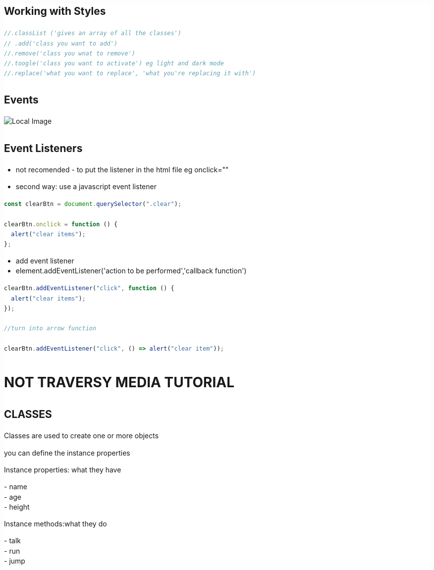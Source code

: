 ## Working with Styles

```javascript
//.classList ('gives an array of all the classes')
// .add('class you want to add')
//.remove('class you wnat to remove')
//.toogle('class you want to activate') eg light and dark mode
//.replace('what you want to replace', 'what you're replacing it with')
```

## Events

![Local Image](../JAVASCRIPT%20LESSON/images/Events.JPG)

## Event Listeners

- not recomended - to put the listener in the html file eg onclick=""

- second way: use a javascript event listener

```javascript
const clearBtn = document.querySelector(".clear");

clearBtn.onclick = function () {
  alert("clear items");
};
```

- add event listener
- element.addEventListener('action to be performed','callback function')

```javascript
clearBtn.addEventListener("click", function () {
  alert("clear items");
});

//turn into arrow function

clearBtn.addEventListener("click", () => alert("clear item"));
```

# NOT TRAVERSY MEDIA TUTORIAL
## CLASSES
<p> Classes are used to create one or more objects</p>
<p> you can define the instance properties</p>
<p> Instance properties: what they have</p>
- name<br>
- age<br>
- height

<p> Instance methods:what they do </p>
- talk<br>
- run<br>
- jump
